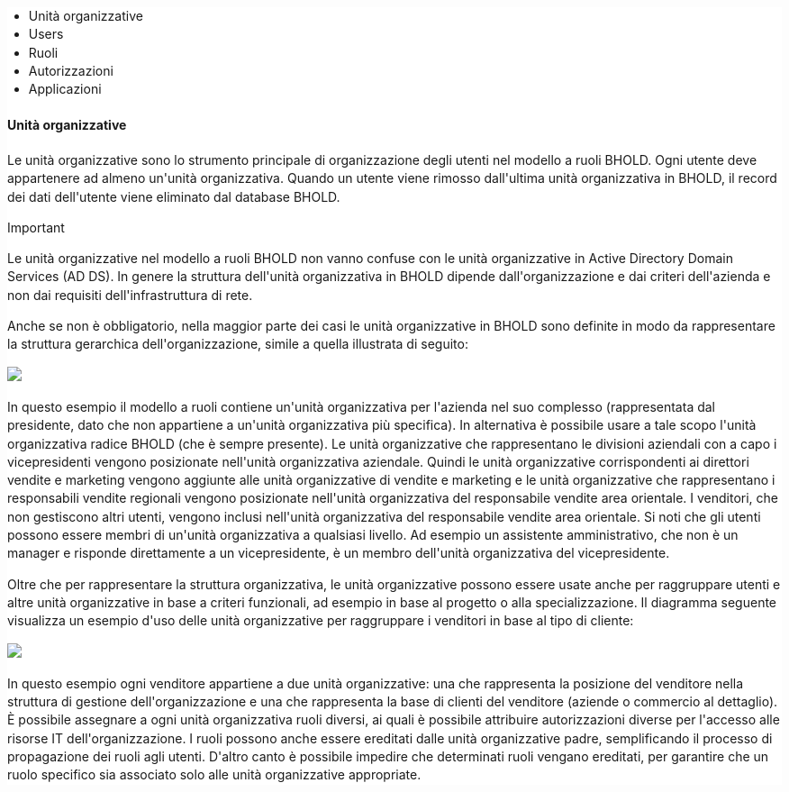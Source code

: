 - Unità organizzative
- Users
- Ruoli
- Autorizzazioni
- Applicazioni

#### <a name="organizational-units"></a>Unità organizzative

Le unità organizzative sono lo strumento principale di organizzazione degli utenti nel modello a ruoli BHOLD. Ogni utente deve appartenere ad almeno un'unità organizzativa. Quando un utente viene rimosso dall'ultima unità organizzativa in BHOLD, il record dei dati dell'utente viene eliminato dal database BHOLD.

> [!Important]
> Le unità organizzative nel modello a ruoli BHOLD non vanno confuse con le unità organizzative in Active Directory Domain Services (AD DS). In genere la struttura dell'unità organizzativa in BHOLD dipende dall'organizzazione e dai criteri dell'azienda e non dai requisiti dell'infrastruttura di rete.

Anche se non è obbligatorio, nella maggior parte dei casi le unità organizzative in BHOLD sono definite in modo da rappresentare la struttura gerarchica dell'organizzazione, simile a quella illustrata di seguito:

![](media/bhold-concepts-guide/org-chart.png)

In questo esempio il modello a ruoli contiene un'unità organizzativa per l'azienda nel suo complesso (rappresentata dal presidente, dato che non appartiene a un'unità organizzativa più specifica). In alternativa è possibile usare a tale scopo l'unità organizzativa radice BHOLD (che è sempre presente). Le unità organizzative che rappresentano le divisioni aziendali con a capo i vicepresidenti vengono posizionate nell'unità organizzativa aziendale. Quindi le unità organizzative corrispondenti ai direttori vendite e marketing vengono aggiunte alle unità organizzative di vendite e marketing e le unità organizzative che rappresentano i responsabili vendite regionali vengono posizionate nell'unità organizzativa del responsabile vendite area orientale. I venditori, che non gestiscono altri utenti, vengono inclusi nell'unità organizzativa del responsabile vendite area orientale. Si noti che gli utenti possono essere membri di un'unità organizzativa a qualsiasi livello. Ad esempio un assistente amministrativo, che non è un manager e risponde direttamente a un vicepresidente, è un membro dell'unità organizzativa del vicepresidente.

Oltre che per rappresentare la struttura organizzativa, le unità organizzative possono essere usate anche per raggruppare utenti e altre unità organizzative in base a criteri funzionali, ad esempio in base al progetto o alla specializzazione. Il diagramma seguente visualizza un esempio d'uso delle unità organizzative per raggruppare i venditori in base al tipo di cliente:

![](media/bhold-concepts-guide/org-chart-02.png)

In questo esempio ogni venditore appartiene a due unità organizzative: una che rappresenta la posizione del venditore nella struttura di gestione dell'organizzazione e una che rappresenta la base di clienti del venditore (aziende o commercio al dettaglio). È possibile assegnare a ogni unità organizzativa ruoli diversi, ai quali è possibile attribuire autorizzazioni diverse per l'accesso alle risorse IT dell'organizzazione. I ruoli possono anche essere ereditati dalle unità organizzative padre, semplificando il processo di propagazione dei ruoli agli utenti. D'altro canto è possibile impedire che determinati ruoli vengano ereditati, per garantire che un ruolo specifico sia associato solo alle unità organizzative appropriate.
